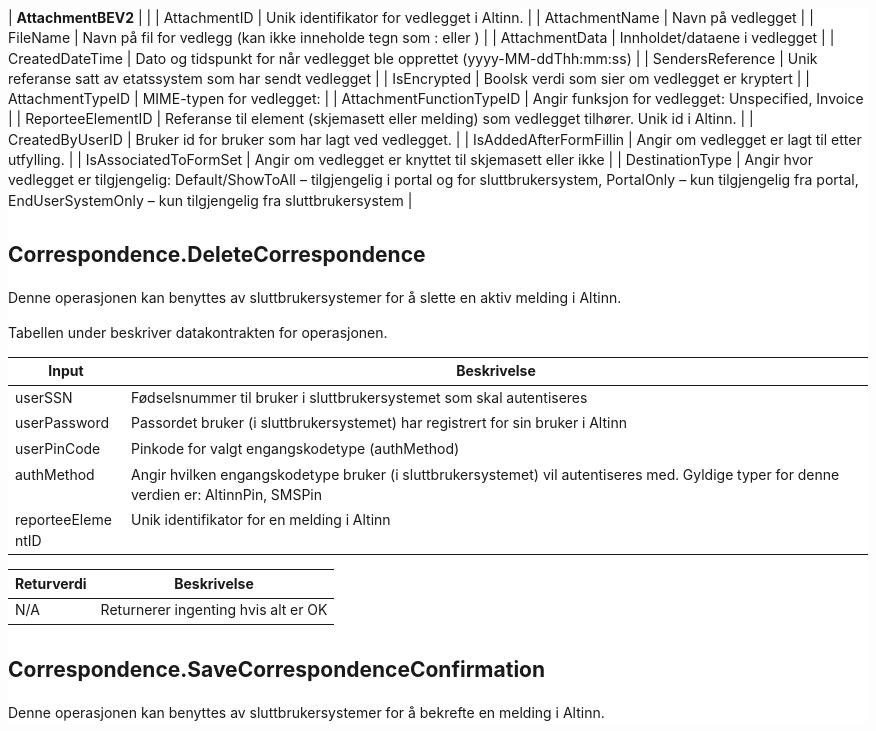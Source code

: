 | **AttachmentBEV2**   |                                                                         |
| AttachmentID     | Unik identifikator for vedlegget i Altinn.                              |
| AttachmentName   | Navn på vedlegget                                                       |
| FileName         | Navn på fil for vedlegg (kan ikke inneholde tegn som : eller \)         |
| AttachmentData   | Innholdet/dataene i vedlegget                                           |
| CreatedDateTime  | Dato og tidspunkt for når vedlegget ble opprettet (yyyy-MM-ddThh:mm:ss) |
| SendersReference | Unik referanse satt av etatssystem som har sendt vedlegget              |
| IsEncrypted      | Boolsk verdi som sier om vedlegget er kryptert                          |
| AttachmentTypeID                  | MIME-typen for vedlegget: |
| AttachmentFunctionTypeID          | Angir funksjon for vedlegget: Unspecified, Invoice  |
| ReporteeElementID      | Referanse til element (skjemasett eller melding) som vedlegget tilhører. Unik id i Altinn. |
| CreatedByUserID        | Bruker id for bruker som har lagt ved vedlegget.                                           |
| IsAddedAfterFormFillin | Angir om vedlegget er lagt til etter utfylling.                                            |
| IsAssociatedToFormSet  | Angir om vedlegget er knyttet til skjemasett eller ikke                      |
| DestinationType                   | Angir hvor vedlegget er tilgjengelig: Default/ShowToAll – tilgjengelig i portal og for sluttbrukersystem, PortalOnly – kun tilgjengelig fra portal, EndUserSystemOnly – kun tilgjengelig fra sluttbrukersystem |

Correspondence.DeleteCorrespondence
----------------

Denne operasjonen kan benyttes av sluttbrukersystemer for å slette en aktiv melding i Altinn.

Tabellen under beskriver datakontrakten for operasjonen.

| Input             | Beskrivelse   |
|-------------------|---------------|
| userSSN           | Fødselsnummer til bruker i sluttbrukersystemet som skal autentiseres   |
| userPassword      | Passordet bruker (i sluttbrukersystemet) har registrert for sin bruker i Altinn  |
| userPinCode       | Pinkode for valgt engangskodetype (authMethod)   |
| authMethod        | Angir hvilken engangskodetype bruker (i sluttbrukersystemet) vil autentiseres med. Gyldige typer for denne verdien er:  AltinnPin, SMSPin |
| reporteeElementID | Unik identifikator for en melding i Altinn    |


| Returverdi        | Beskrivelse   |
|-------------------|---------------|
| N/A               | Returnerer ingenting hvis alt er OK    |

Correspondence.SaveCorrespondenceConfirmation
----------------

Denne operasjonen kan benyttes av sluttbrukersystemer for å bekrefte en melding i Altinn.
